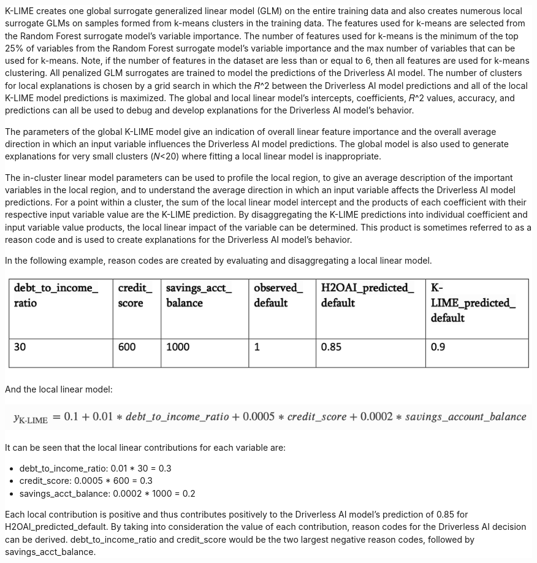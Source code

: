 K-LIME creates one global surrogate generalized linear model (GLM) on the entire training data and also creates numerous local surrogate GLMs on samples formed from k-means clusters in the training data. The features used for k-means are selected from the Random Forest surrogate model’s variable importance. The number of features used for k-means is the minimum of the top 25% of variables from the Random Forest surrogate model’s variable importance and the max number of variables that can be used for k-means. Note, if the number of features in the dataset are less than or equal to 6, then all features are used for k-means clustering. All penalized GLM surrogates are trained to model the predictions of the Driverless AI model. The number of clusters for local explanations is chosen by a grid search in which the 𝑅^2
between the Driverless AI model predictions and all of the local K-LIME model predictions is maximized. The global and local linear model’s intercepts, coefficients, 𝑅^2 values, accuracy, and predictions can all be used to debug and develop explanations for the Driverless AI model’s behavior.

The parameters of the global K-LIME model give an indication of overall linear feature importance and the overall average direction in which an input variable influences the Driverless AI model predictions. The global model is also used to generate explanations for very small clusters (𝑁<20) where fitting a local linear model is inappropriate.

The in-cluster linear model parameters can be used to profile the local region, to give an average description of the important variables in the local region, and to understand the average direction in which an input variable affects the Driverless AI model predictions. For a point within a cluster, the sum of the local linear model intercept and the products of each coefficient with their respective input variable value are the K-LIME prediction. By disaggregating the K-LIME predictions into individual coefficient and input variable value products, the local linear impact of the variable can be determined. This product is sometimes referred to as a reason code and is used to create explanations for the Driverless AI model’s behavior.

In the following example, reason codes are created by evaluating and disaggregating a local linear model.

![input-data](assets/input-data.jpg)

And the local linear model:

![formula](assets/formula.jpg)

It can be seen that the local linear contributions for each variable are:

- debt_to_income_ratio: 0.01 * 30 = 0.3
- credit_score: 0.0005 * 600 = 0.3
- savings_acct_balance: 0.0002 * 1000 = 0.2


Each local contribution is positive and thus contributes positively to the Driverless AI model’s prediction of 0.85 for H2OAI_predicted_default. By taking into consideration the value of each contribution, reason codes for the Driverless AI decision can be derived. debt_to_income_ratio and credit_score would be the two largest negative reason codes, followed by savings_acct_balance.
